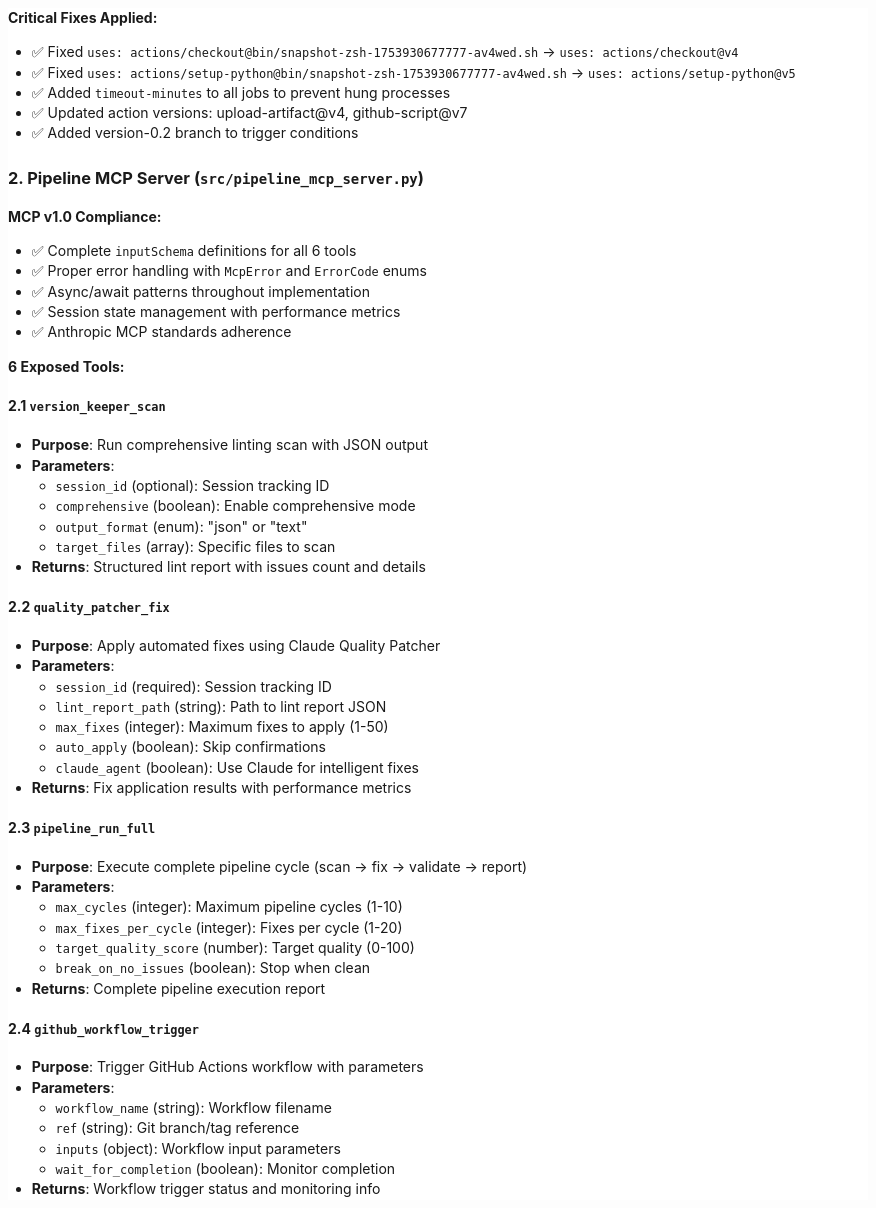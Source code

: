 **Critical Fixes Applied:**
- ✅ Fixed `uses: actions/checkout@bin/snapshot-zsh-1753930677777-av4wed.sh` → `uses: actions/checkout@v4`
- ✅ Fixed `uses: actions/setup-python@bin/snapshot-zsh-1753930677777-av4wed.sh` → `uses: actions/setup-python@v5`
- ✅ Added `timeout-minutes` to all jobs to prevent hung processes
- ✅ Updated action versions: upload-artifact@v4, github-script@v7
- ✅ Added version-0.2 branch to trigger conditions

### 2. Pipeline MCP Server (`src/pipeline_mcp_server.py`)

**MCP v1.0 Compliance:**
- ✅ Complete `inputSchema` definitions for all 6 tools
- ✅ Proper error handling with `McpError` and `ErrorCode` enums
- ✅ Async/await patterns throughout implementation
- ✅ Session state management with performance metrics
- ✅ Anthropic MCP standards adherence

**6 Exposed Tools:**

#### 2.1 `version_keeper_scan`
- **Purpose**: Run comprehensive linting scan with JSON output
- **Parameters**: 
  - `session_id` (optional): Session tracking ID
  - `comprehensive` (boolean): Enable comprehensive mode
  - `output_format` (enum): "json" or "text"
  - `target_files` (array): Specific files to scan
- **Returns**: Structured lint report with issues count and details

#### 2.2 `quality_patcher_fix`
- **Purpose**: Apply automated fixes using Claude Quality Patcher
- **Parameters**:
  - `session_id` (required): Session tracking ID
  - `lint_report_path` (string): Path to lint report JSON
  - `max_fixes` (integer): Maximum fixes to apply (1-50)
  - `auto_apply` (boolean): Skip confirmations
  - `claude_agent` (boolean): Use Claude for intelligent fixes
- **Returns**: Fix application results with performance metrics

#### 2.3 `pipeline_run_full`
- **Purpose**: Execute complete pipeline cycle (scan → fix → validate → report)
- **Parameters**:
  - `max_cycles` (integer): Maximum pipeline cycles (1-10)
  - `max_fixes_per_cycle` (integer): Fixes per cycle (1-20)
  - `target_quality_score` (number): Target quality (0-100)
  - `break_on_no_issues` (boolean): Stop when clean
- **Returns**: Complete pipeline execution report

#### 2.4 `github_workflow_trigger`
- **Purpose**: Trigger GitHub Actions workflow with parameters
- **Parameters**:
  - `workflow_name` (string): Workflow filename
  - `ref` (string): Git branch/tag reference
  - `inputs` (object): Workflow input parameters
  - `wait_for_completion` (boolean): Monitor completion
- **Returns**: Workflow trigger status and monitoring info
